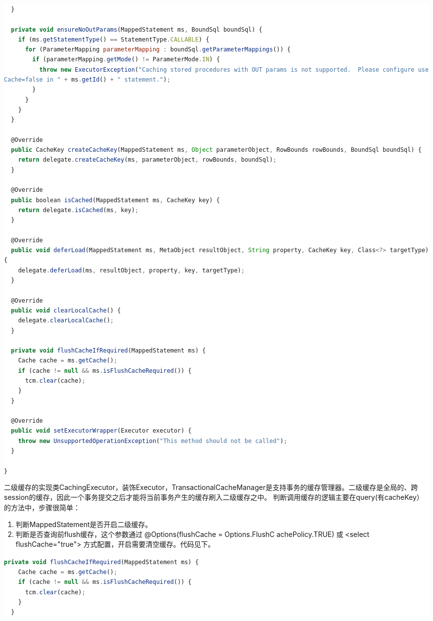 ```js
  }

  private void ensureNoOutParams(MappedStatement ms, BoundSql boundSql) {
    if (ms.getStatementType() == StatementType.CALLABLE) {
      for (ParameterMapping parameterMapping : boundSql.getParameterMappings()) {
        if (parameterMapping.getMode() != ParameterMode.IN) {
          throw new ExecutorException("Caching stored procedures with OUT params is not supported.  Please configure useCache=false in " + ms.getId() + " statement.");
        }
      }
    }
  }

  @Override
  public CacheKey createCacheKey(MappedStatement ms, Object parameterObject, RowBounds rowBounds, BoundSql boundSql) {
    return delegate.createCacheKey(ms, parameterObject, rowBounds, boundSql);
  }

  @Override
  public boolean isCached(MappedStatement ms, CacheKey key) {
    return delegate.isCached(ms, key);
  }

  @Override
  public void deferLoad(MappedStatement ms, MetaObject resultObject, String property, CacheKey key, Class<?> targetType) {
    delegate.deferLoad(ms, resultObject, property, key, targetType);
  }

  @Override
  public void clearLocalCache() {
    delegate.clearLocalCache();
  }

  private void flushCacheIfRequired(MappedStatement ms) {
    Cache cache = ms.getCache();
    if (cache != null && ms.isFlushCacheRequired()) {      
      tcm.clear(cache);
    }
  }

  @Override
  public void setExecutorWrapper(Executor executor) {
    throw new UnsupportedOperationException("This method should not be called");
  }

}
```

二级缓存的实现类CachingExecutor，装饰Executor，TransactionalCacheManager是支持事务的缓存管理器。二级缓存是全局的、跨session的缓存，因此一个事务提交之后才能将当前事务产生的缓存刷入二级缓存之中。
判断调用缓存的逻辑主要在query(有cacheKey）的方法中，步骤很简单：
1. 判断MappedStatement是否开启二级缓存。
2. 判断是否查询前flush缓存，这个参数通过 @Options(flushCache = Options.FlushC achePolicy.TRUE) 或 \<select flushCache="true"\> 方式配置，开启需要清空缓存。代码见下。
```js
private void flushCacheIfRequired(MappedStatement ms) {
    Cache cache = ms.getCache();
    if (cache != null && ms.isFlushCacheRequired()) {      
      tcm.clear(cache);
    }
  }
```